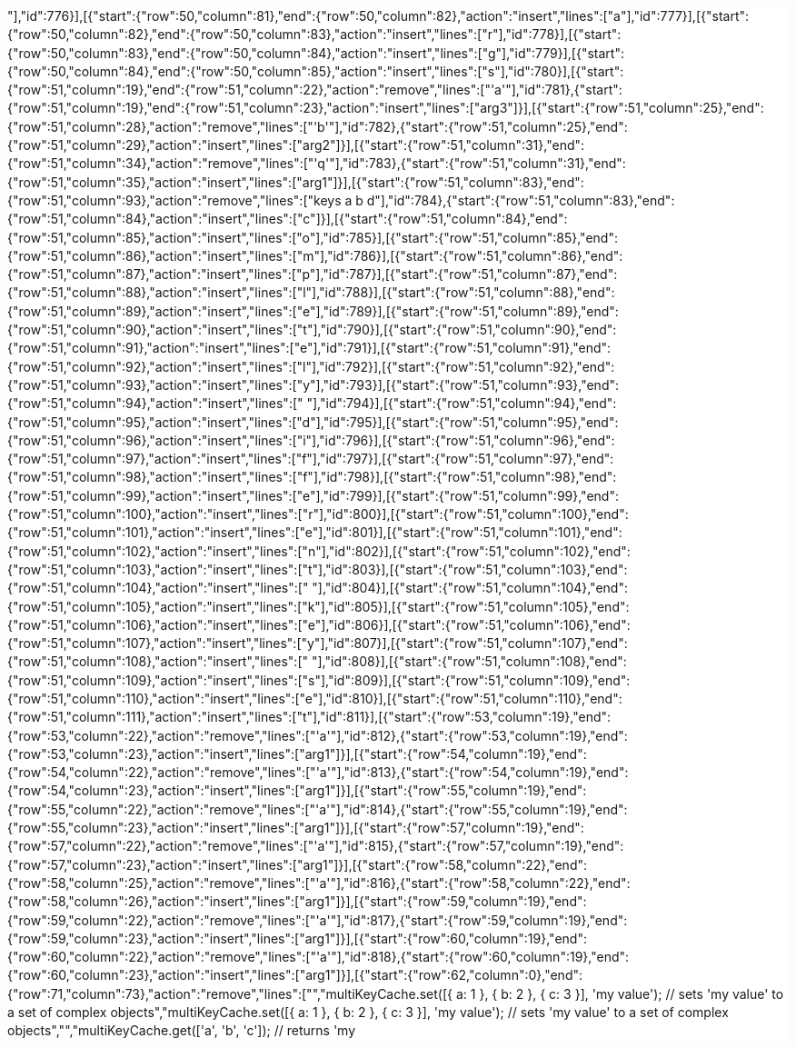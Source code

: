 "],"id":776}],[{"start":{"row":50,"column":81},"end":{"row":50,"column":82},"action":"insert","lines":["a"],"id":777}],[{"start":{"row":50,"column":82},"end":{"row":50,"column":83},"action":"insert","lines":["r"],"id":778}],[{"start":{"row":50,"column":83},"end":{"row":50,"column":84},"action":"insert","lines":["g"],"id":779}],[{"start":{"row":50,"column":84},"end":{"row":50,"column":85},"action":"insert","lines":["s"],"id":780}],[{"start":{"row":51,"column":19},"end":{"row":51,"column":22},"action":"remove","lines":["'a'"],"id":781},{"start":{"row":51,"column":19},"end":{"row":51,"column":23},"action":"insert","lines":["arg3"]}],[{"start":{"row":51,"column":25},"end":{"row":51,"column":28},"action":"remove","lines":["'b'"],"id":782},{"start":{"row":51,"column":25},"end":{"row":51,"column":29},"action":"insert","lines":["arg2"]}],[{"start":{"row":51,"column":31},"end":{"row":51,"column":34},"action":"remove","lines":["'q'"],"id":783},{"start":{"row":51,"column":31},"end":{"row":51,"column":35},"action":"insert","lines":["arg1"]}],[{"start":{"row":51,"column":83},"end":{"row":51,"column":93},"action":"remove","lines":["keys a b d"],"id":784},{"start":{"row":51,"column":83},"end":{"row":51,"column":84},"action":"insert","lines":["c"]}],[{"start":{"row":51,"column":84},"end":{"row":51,"column":85},"action":"insert","lines":["o"],"id":785}],[{"start":{"row":51,"column":85},"end":{"row":51,"column":86},"action":"insert","lines":["m"],"id":786}],[{"start":{"row":51,"column":86},"end":{"row":51,"column":87},"action":"insert","lines":["p"],"id":787}],[{"start":{"row":51,"column":87},"end":{"row":51,"column":88},"action":"insert","lines":["l"],"id":788}],[{"start":{"row":51,"column":88},"end":{"row":51,"column":89},"action":"insert","lines":["e"],"id":789}],[{"start":{"row":51,"column":89},"end":{"row":51,"column":90},"action":"insert","lines":["t"],"id":790}],[{"start":{"row":51,"column":90},"end":{"row":51,"column":91},"action":"insert","lines":["e"],"id":791}],[{"start":{"row":51,"column":91},"end":{"row":51,"column":92},"action":"insert","lines":["l"],"id":792}],[{"start":{"row":51,"column":92},"end":{"row":51,"column":93},"action":"insert","lines":["y"],"id":793}],[{"start":{"row":51,"column":93},"end":{"row":51,"column":94},"action":"insert","lines":[" "],"id":794}],[{"start":{"row":51,"column":94},"end":{"row":51,"column":95},"action":"insert","lines":["d"],"id":795}],[{"start":{"row":51,"column":95},"end":{"row":51,"column":96},"action":"insert","lines":["i"],"id":796}],[{"start":{"row":51,"column":96},"end":{"row":51,"column":97},"action":"insert","lines":["f"],"id":797}],[{"start":{"row":51,"column":97},"end":{"row":51,"column":98},"action":"insert","lines":["f"],"id":798}],[{"start":{"row":51,"column":98},"end":{"row":51,"column":99},"action":"insert","lines":["e"],"id":799}],[{"start":{"row":51,"column":99},"end":{"row":51,"column":100},"action":"insert","lines":["r"],"id":800}],[{"start":{"row":51,"column":100},"end":{"row":51,"column":101},"action":"insert","lines":["e"],"id":801}],[{"start":{"row":51,"column":101},"end":{"row":51,"column":102},"action":"insert","lines":["n"],"id":802}],[{"start":{"row":51,"column":102},"end":{"row":51,"column":103},"action":"insert","lines":["t"],"id":803}],[{"start":{"row":51,"column":103},"end":{"row":51,"column":104},"action":"insert","lines":[" "],"id":804}],[{"start":{"row":51,"column":104},"end":{"row":51,"column":105},"action":"insert","lines":["k"],"id":805}],[{"start":{"row":51,"column":105},"end":{"row":51,"column":106},"action":"insert","lines":["e"],"id":806}],[{"start":{"row":51,"column":106},"end":{"row":51,"column":107},"action":"insert","lines":["y"],"id":807}],[{"start":{"row":51,"column":107},"end":{"row":51,"column":108},"action":"insert","lines":[" "],"id":808}],[{"start":{"row":51,"column":108},"end":{"row":51,"column":109},"action":"insert","lines":["s"],"id":809}],[{"start":{"row":51,"column":109},"end":{"row":51,"column":110},"action":"insert","lines":["e"],"id":810}],[{"start":{"row":51,"column":110},"end":{"row":51,"column":111},"action":"insert","lines":["t"],"id":811}],[{"start":{"row":53,"column":19},"end":{"row":53,"column":22},"action":"remove","lines":["'a'"],"id":812},{"start":{"row":53,"column":19},"end":{"row":53,"column":23},"action":"insert","lines":["arg1"]}],[{"start":{"row":54,"column":19},"end":{"row":54,"column":22},"action":"remove","lines":["'a'"],"id":813},{"start":{"row":54,"column":19},"end":{"row":54,"column":23},"action":"insert","lines":["arg1"]}],[{"start":{"row":55,"column":19},"end":{"row":55,"column":22},"action":"remove","lines":["'a'"],"id":814},{"start":{"row":55,"column":19},"end":{"row":55,"column":23},"action":"insert","lines":["arg1"]}],[{"start":{"row":57,"column":19},"end":{"row":57,"column":22},"action":"remove","lines":["'a'"],"id":815},{"start":{"row":57,"column":19},"end":{"row":57,"column":23},"action":"insert","lines":["arg1"]}],[{"start":{"row":58,"column":22},"end":{"row":58,"column":25},"action":"remove","lines":["'a'"],"id":816},{"start":{"row":58,"column":22},"end":{"row":58,"column":26},"action":"insert","lines":["arg1"]}],[{"start":{"row":59,"column":19},"end":{"row":59,"column":22},"action":"remove","lines":["'a'"],"id":817},{"start":{"row":59,"column":19},"end":{"row":59,"column":23},"action":"insert","lines":["arg1"]}],[{"start":{"row":60,"column":19},"end":{"row":60,"column":22},"action":"remove","lines":["'a'"],"id":818},{"start":{"row":60,"column":19},"end":{"row":60,"column":23},"action":"insert","lines":["arg1"]}],[{"start":{"row":62,"column":0},"end":{"row":71,"column":73},"action":"remove","lines":["","multiKeyCache.set([{ a: 1 }, { b: 2 }, { c: 3 }], 'my value'); // sets 'my value' to a set of complex objects","multiKeyCache.set([{ a: 1 }, { b: 2 }, { c: 3 }], 'my value'); // sets 'my value' to a set of complex objects","","multiKeyCache.get(['a', 'b', 'c']); // returns 'my